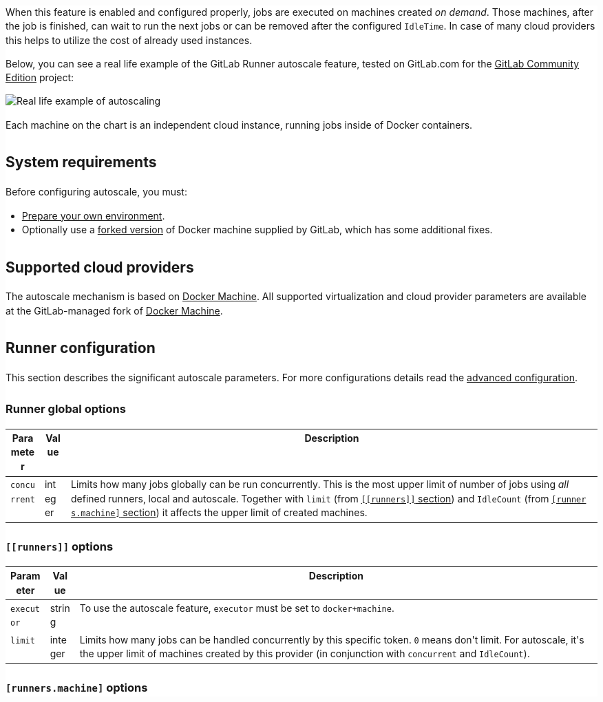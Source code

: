 When this feature is enabled and configured properly, jobs are executed on
machines created _on demand_. Those machines, after the job is finished, can
wait to run the next jobs or can be removed after the configured `IdleTime`.
In case of many cloud providers this helps to utilize the cost of already used
instances.

Below, you can see a real life example of the GitLab Runner autoscale feature, tested
on GitLab.com for the [GitLab Community Edition](https://gitlab.com/gitlab-org/gitlab-foss) project:

![Real life example of autoscaling](img/autoscale-example.png)

Each machine on the chart is an independent cloud instance, running jobs
inside of Docker containers.

## System requirements

Before configuring autoscale, you must:

- [Prepare your own environment](../executors/docker_machine.md#preparing-the-environment).
- Optionally use a [forked version](../executors/docker_machine.md#forked-version-of-docker-machine) of Docker machine supplied by GitLab, which has some additional fixes.

## Supported cloud providers

The autoscale mechanism is based on [Docker Machine](https://gitlab.com/gitlab-org/ci-cd/docker-machine/-/tree/main/).
All supported virtualization and cloud provider parameters are available at the
GitLab-managed fork of [Docker Machine](https://gitlab.com/gitlab-org/ci-cd/docker-machine/-/tree/main/).

## Runner configuration

This section describes the significant autoscale parameters.
For more configurations details read the
[advanced configuration](advanced-configuration.md).

### Runner global options

| Parameter    | Value   | Description |
|--------------|---------|-------------|
| `concurrent` | integer | Limits how many jobs globally can be run concurrently. This is the most upper limit of number of jobs using _all_ defined runners, local and autoscale. Together with `limit` (from [`[[runners]]` section](#runners-options)) and `IdleCount` (from [`[runners.machine]` section](advanced-configuration.md#the-runnersmachine-section)) it affects the upper limit of created machines. |

### `[[runners]]` options

| Parameter  | Value            | Description |
|------------|------------------|-------------|
| `executor` | string           | To use the autoscale feature, `executor` must be set to `docker+machine`. |
| `limit`    | integer          | Limits how many jobs can be handled concurrently by this specific token. `0` means don't limit. For autoscale, it's the upper limit of machines created by this provider (in conjunction with `concurrent` and `IdleCount`). |

### `[runners.machine]` options

